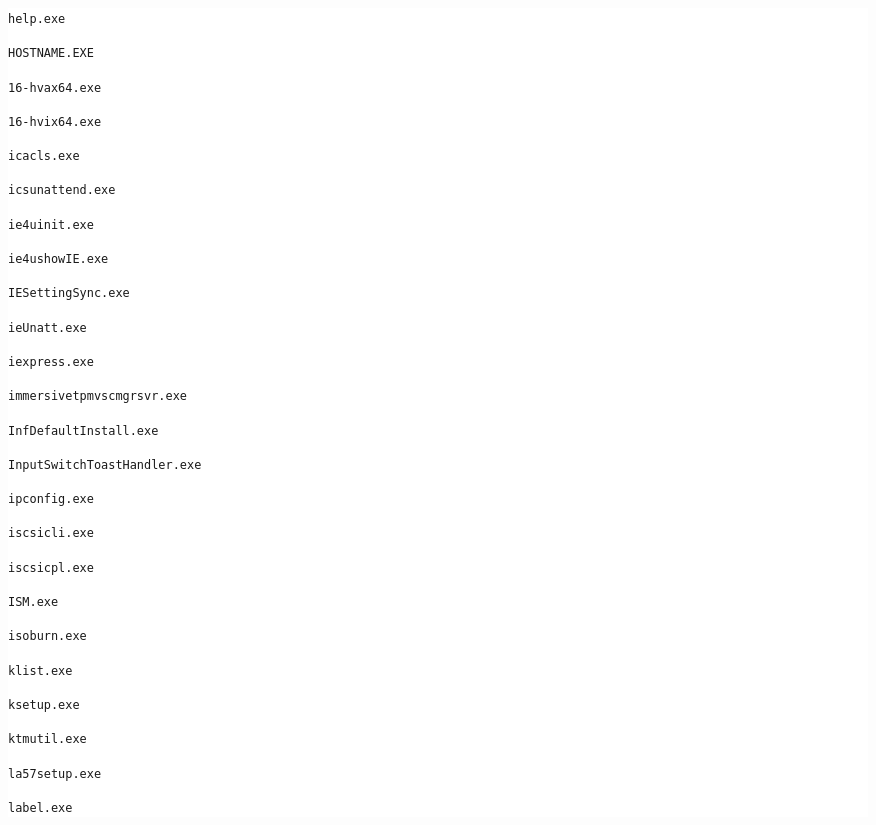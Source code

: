 ```
help.exe
```
```
HOSTNAME.EXE
```
```
16-hvax64.exe
```
```
16-hvix64.exe
```
```
icacls.exe
```
```
icsunattend.exe
```
```
ie4uinit.exe
```
```
ie4ushowIE.exe
```
```
IESettingSync.exe
```
```
ieUnatt.exe
```
```
iexpress.exe
```
```
immersivetpmvscmgrsvr.exe
```
```
InfDefaultInstall.exe
```
```
InputSwitchToastHandler.exe
```
```
ipconfig.exe
```
```
iscsicli.exe
```
```
iscsicpl.exe
```
```
ISM.exe
```
```
isoburn.exe
```
```
klist.exe
```
```
ksetup.exe
```
```
ktmutil.exe
```
```
la57setup.exe
```
```
label.exe
```
```
```